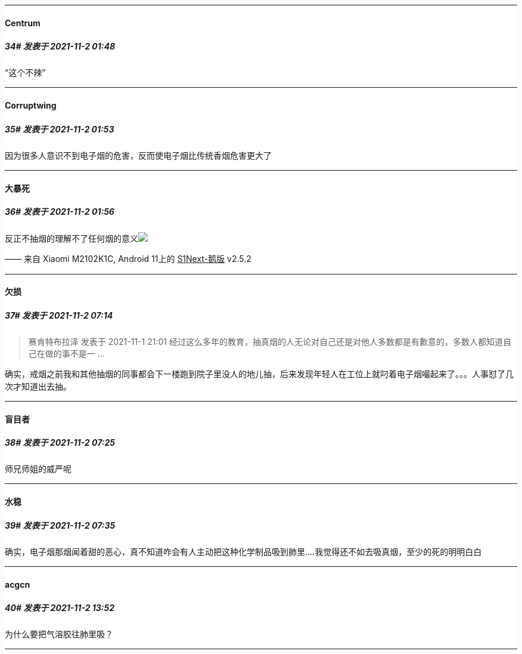*****

####  Centrum  
##### 34#       发表于 2021-11-2 01:48

“这个不辣”

*****

####  Corruptwing  
##### 35#       发表于 2021-11-2 01:53

因为很多人意识不到电子烟的危害，反而使电子烟比传统香烟危害更大了

*****

####  大暴死  
##### 36#       发表于 2021-11-2 01:56

反正不抽烟的理解不了任何烟的意义<img src="https://static.saraba1st.com/image/smiley/face2017/037.png" referrerpolicy="no-referrer">

—— 来自 Xiaomi M2102K1C, Android 11上的 [S1Next-鹅版](https://github.com/ykrank/S1-Next/releases) v2.5.2

*****

####  欠损  
##### 37#       发表于 2021-11-2 07:14

<blockquote>赛肯特布拉泽 发表于 2021-11-1 21:01
经过这么多年的教育，抽真烟的人无论对自己还是对他人多数都是有歉意的，多数人都知道自己在做的事不是一 ...</blockquote>
确实，戒烟之前我和其他抽烟的同事都会下一楼跑到院子里没人的地儿抽，后来发现年轻人在工位上就叼着电子烟嘬起来了。。。人事怼了几次才知道出去抽。

*****

####  盲目者  
##### 38#       发表于 2021-11-2 07:25

师兄师姐的威严呢

*****

####  水稳  
##### 39#       发表于 2021-11-2 07:35

确实，电子烟那烟闻着甜的恶心，真不知道咋会有人主动把这种化学制品吸到肺里....我觉得还不如去吸真烟，至少的死的明明白白

*****

####  acgcn  
##### 40#       发表于 2021-11-2 13:52

为什么要把气溶胶往肺里吸？

*****
